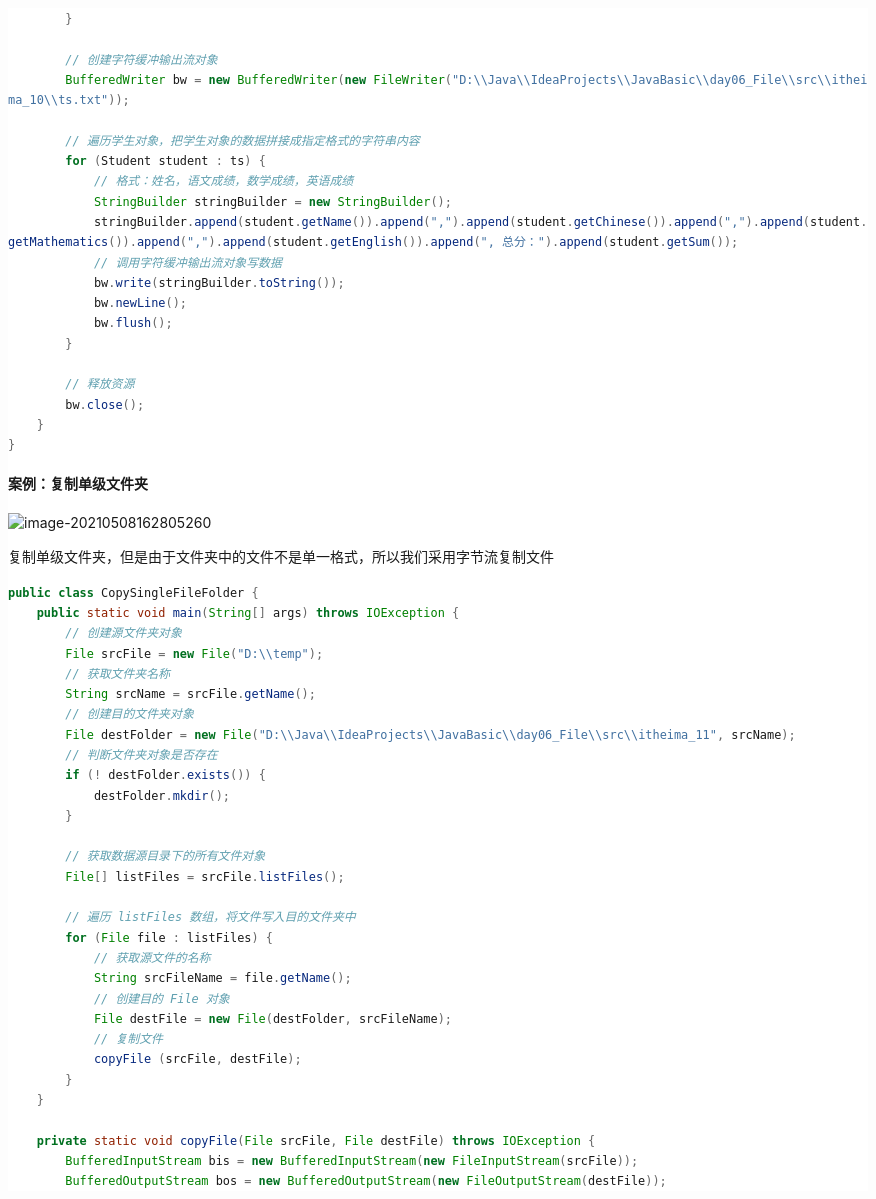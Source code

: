 ```java
        }

        // 创建字符缓冲输出流对象
        BufferedWriter bw = new BufferedWriter(new FileWriter("D:\\Java\\IdeaProjects\\JavaBasic\\day06_File\\src\\itheima_10\\ts.txt"));

        // 遍历学生对象，把学生对象的数据拼接成指定格式的字符串内容
        for (Student student : ts) {
            // 格式：姓名，语文成绩，数学成绩，英语成绩
            StringBuilder stringBuilder = new StringBuilder();
            stringBuilder.append(student.getName()).append(",").append(student.getChinese()).append(",").append(student.getMathematics()).append(",").append(student.getEnglish()).append(", 总分：").append(student.getSum());
            // 调用字符缓冲输出流对象写数据
            bw.write(stringBuilder.toString());
            bw.newLine();
            bw.flush();
        }

        // 释放资源
        bw.close();
    }
}
```

#### 案例：复制单级文件夹

![image-20210508162805260](https://i.loli.net/2021/05/08/QF3crU9TwEXdJCP.png)

复制单级文件夹，但是由于文件夹中的文件不是单一格式，所以我们采用字节流复制文件

```java
public class CopySingleFileFolder {
    public static void main(String[] args) throws IOException {
        // 创建源文件夹对象
        File srcFile = new File("D:\\temp");
        // 获取文件夹名称
        String srcName = srcFile.getName();
        // 创建目的文件夹对象
        File destFolder = new File("D:\\Java\\IdeaProjects\\JavaBasic\\day06_File\\src\\itheima_11", srcName);
        // 判断文件夹对象是否存在
        if (! destFolder.exists()) {
            destFolder.mkdir();
        }

        // 获取数据源目录下的所有文件对象
        File[] listFiles = srcFile.listFiles();

        // 遍历 listFiles 数组，将文件写入目的文件夹中
        for (File file : listFiles) {
            // 获取源文件的名称
            String srcFileName = file.getName();
            // 创建目的 File 对象
            File destFile = new File(destFolder, srcFileName);
            // 复制文件
            copyFile (srcFile, destFile);
        }
    }

    private static void copyFile(File srcFile, File destFile) throws IOException {
        BufferedInputStream bis = new BufferedInputStream(new FileInputStream(srcFile));
        BufferedOutputStream bos = new BufferedOutputStream(new FileOutputStream(destFile));

```